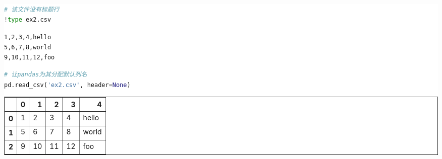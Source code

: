 


```python
# 该文件没有标题行
!type ex2.csv
```

    1,2,3,4,hello
    5,6,7,8,world
    9,10,11,12,foo
    


```python
# 让pandas为其分配默认列名
pd.read_csv('ex2.csv', header=None)
```




<div>
<table border="1" class="dataframe">
  <thead>
    <tr style="text-align: right;">
      <th></th>
      <th>0</th>
      <th>1</th>
      <th>2</th>
      <th>3</th>
      <th>4</th>
    </tr>
  </thead>
  <tbody>
    <tr>
      <th>0</th>
      <td>1</td>
      <td>2</td>
      <td>3</td>
      <td>4</td>
      <td>hello</td>
    </tr>
    <tr>
      <th>1</th>
      <td>5</td>
      <td>6</td>
      <td>7</td>
      <td>8</td>
      <td>world</td>
    </tr>
    <tr>
      <th>2</th>
      <td>9</td>
      <td>10</td>
      <td>11</td>
      <td>12</td>
      <td>foo</td>
    </tr>
  </tbody>
</table>
</div>
